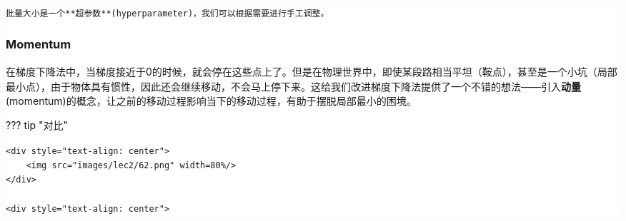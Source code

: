     批量大小是一个**超参数**(hyperparameter)，我们可以根据需要进行手工调整。


### Momentum

在梯度下降法中，当梯度接近于0的时候，就会停在这些点上了。但是在物理世界中，即使某段路相当平坦（鞍点），甚至是一个小坑（局部最小点），由于物体具有惯性，因此还会继续移动，不会马上停下来。这给我们改进梯度下降法提供了一个不错的想法——引入**动量**(momentum)的概念，让之前的移动过程影响当下的移动过程，有助于摆脱局部最小的困境。

??? tip "对比"

    <div style="text-align: center">
        <img src="images/lec2/62.png" width=80%/>
    </div>

    <div style="text-align: center">